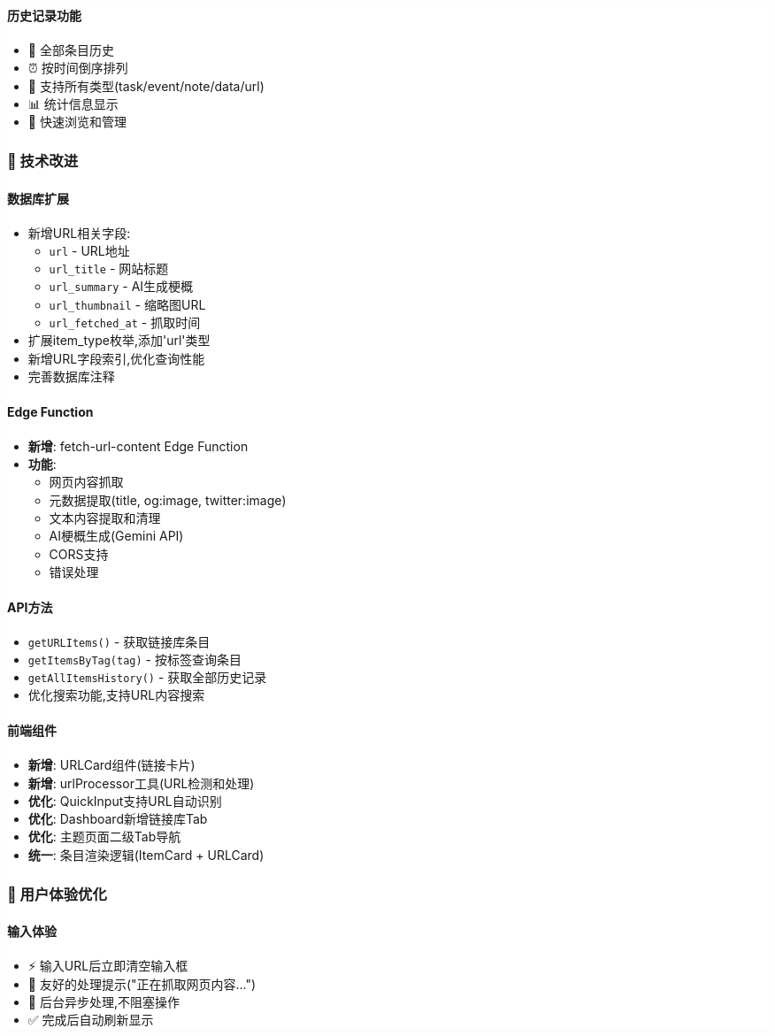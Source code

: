 #### 历史记录功能
- 📜 全部条目历史
- ⏰ 按时间倒序排列
- 🔄 支持所有类型(task/event/note/data/url)
- 📊 统计信息显示
- 🎯 快速浏览和管理

### 🔧 技术改进

#### 数据库扩展
- 新增URL相关字段:
  - `url` - URL地址
  - `url_title` - 网站标题
  - `url_summary` - AI生成梗概
  - `url_thumbnail` - 缩略图URL
  - `url_fetched_at` - 抓取时间
- 扩展item_type枚举,添加'url'类型
- 新增URL字段索引,优化查询性能
- 完善数据库注释

#### Edge Function
- **新增**: fetch-url-content Edge Function
- **功能**:
  - 网页内容抓取
  - 元数据提取(title, og:image, twitter:image)
  - 文本内容提取和清理
  - AI梗概生成(Gemini API)
  - CORS支持
  - 错误处理

#### API方法
- `getURLItems()` - 获取链接库条目
- `getItemsByTag(tag)` - 按标签查询条目
- `getAllItemsHistory()` - 获取全部历史记录
- 优化搜索功能,支持URL内容搜索

#### 前端组件
- **新增**: URLCard组件(链接卡片)
- **新增**: urlProcessor工具(URL检测和处理)
- **优化**: QuickInput支持URL自动识别
- **优化**: Dashboard新增链接库Tab
- **优化**: 主题页面二级Tab导航
- **统一**: 条目渲染逻辑(ItemCard + URLCard)

### 🎯 用户体验优化

#### 输入体验
- ⚡ 输入URL后立即清空输入框
- 💬 友好的处理提示("正在抓取网页内容...")
- 🔄 后台异步处理,不阻塞操作
- ✅ 完成后自动刷新显示
